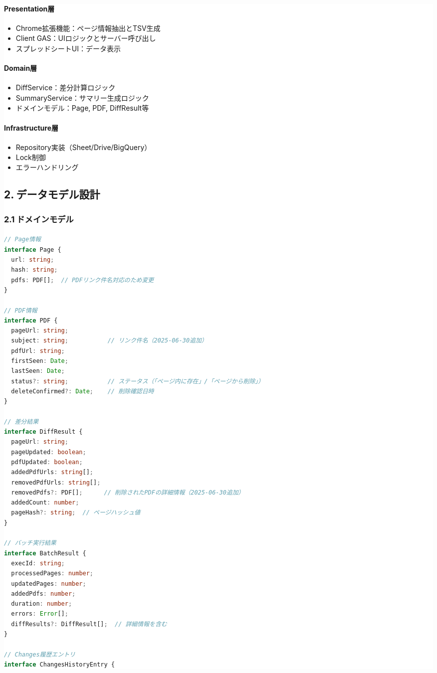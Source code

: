#### Presentation層
- Chrome拡張機能：ページ情報抽出とTSV生成
- Client GAS：UIロジックとサーバー呼び出し
- スプレッドシートUI：データ表示

#### Domain層
- DiffService：差分計算ロジック
- SummaryService：サマリー生成ロジック
- ドメインモデル：Page, PDF, DiffResult等

#### Infrastructure層
- Repository実装（Sheet/Drive/BigQuery）
- Lock制御
- エラーハンドリング

## 2. データモデル設計

### 2.1 ドメインモデル

```typescript
// Page情報
interface Page {
  url: string;
  hash: string;
  pdfs: PDF[];  // PDFリンク件名対応のため変更
}

// PDF情報
interface PDF {
  pageUrl: string;
  subject: string;           // リンク件名（2025-06-30追加）
  pdfUrl: string;
  firstSeen: Date;
  lastSeen: Date;
  status?: string;           // ステータス（「ページ内に存在」/「ページから削除」）
  deleteConfirmed?: Date;    // 削除確認日時
}

// 差分結果
interface DiffResult {
  pageUrl: string;
  pageUpdated: boolean;
  pdfUpdated: boolean;
  addedPdfUrls: string[];
  removedPdfUrls: string[];
  removedPdfs?: PDF[];      // 削除されたPDFの詳細情報（2025-06-30追加）
  addedCount: number;
  pageHash?: string;  // ページハッシュ値
}

// バッチ実行結果
interface BatchResult {
  execId: string;
  processedPages: number;
  updatedPages: number;
  addedPdfs: number;
  duration: number;
  errors: Error[];
  diffResults?: DiffResult[];  // 詳細情報を含む
}

// Changes履歴エントリ
interface ChangesHistoryEntry {
```